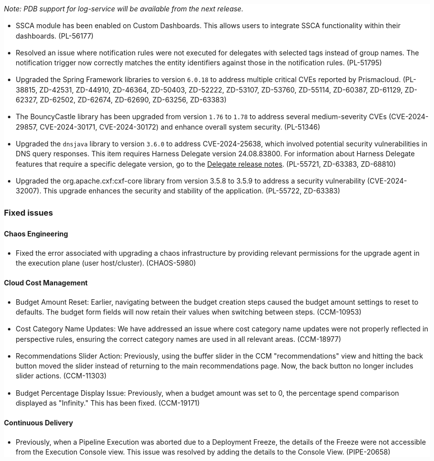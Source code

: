   *Note: PDB support for log-service will be available from the next release.*


- SSCA module has been enabled on Custom Dashboards. This allows users to integrate SSCA functionality within their dashboards. (PL-56177)

- Resolved an issue where notification rules were not executed for delegates with selected tags instead of group names. The notification trigger now correctly matches the entity identifiers against those in the notification rules. (PL-51795)

- Upgraded the Spring Framework libraries to version `6.0.18` to address multiple critical CVEs reported by Prismacloud. (PL-38815, ZD-42531, ZD-44910, ZD-46364, ZD-50403, ZD-52222, ZD-53107, ZD-53760, ZD-55114, ZD-60387, ZD-61129, ZD-62327, ZD-62502, ZD-62674, ZD-62690, ZD-63256, ZD-63383)

- The BouncyCastle library has been upgraded from version `1.76` to `1.78` to address several medium-severity CVEs (CVE-2024-29857, CVE-2024-30171, CVE-2024-30172) and enhance overall system security. (PL-51346)

- Upgraded the `dnsjava` library to version `3.6.0` to address CVE-2024-25638, which involved potential security vulnerabilities in DNS query responses. This item requires Harness Delegate version 24.08.83800. For information about Harness Delegate features that require a specific delegate version, go to the [Delegate release notes](/release-notes/delegate). (PL-55721, ZD-63383, ZD-68810) 

- Upgraded the org.apache.cxf:cxf-core library from version 3.5.8 to 3.5.9 to address a security vulnerability (CVE-2024-32007). This upgrade enhances the security and stability of the application. (PL-55722, ZD-63383)

### Fixed issues

#### Chaos Engineering

- Fixed the error associated with upgrading a chaos infrastructure by providing relevant permissions for the upgrade agent in the execution plane (user host/cluster). (CHAOS-5980)

#### Cloud Cost Management

- Budget Amount Reset: Earlier, navigating between the budget creation steps caused the budget amount settings to reset to defaults. The budget form fields will now retain their values when switching between steps. (CCM-10953)

- Cost Category Name Updates: We have addressed an issue where cost category name updates were not properly reflected in perspective rules, ensuring the correct category names are used in all relevant areas. (CCM-18977)

- Recommendations Slider Action: Previously, using the buffer slider in the CCM "recommendations" view and hitting the back button moved the slider instead of returning to the main recommendations page. Now, the back button no longer includes slider actions. (CCM-11303)

- Budget Percentage Display Issue: Previously, when a budget amount was set to 0, the percentage spend comparison displayed as "Infinity." This has been fixed. (CCM-19171)

#### Continuous Delivery

- Previously, when a Pipeline Execution was aborted due to a Deployment Freeze, the details of the Freeze were not accessible from the Execution Console view. This issue was resolved by adding the details to the Console View. (PIPE-20658)
